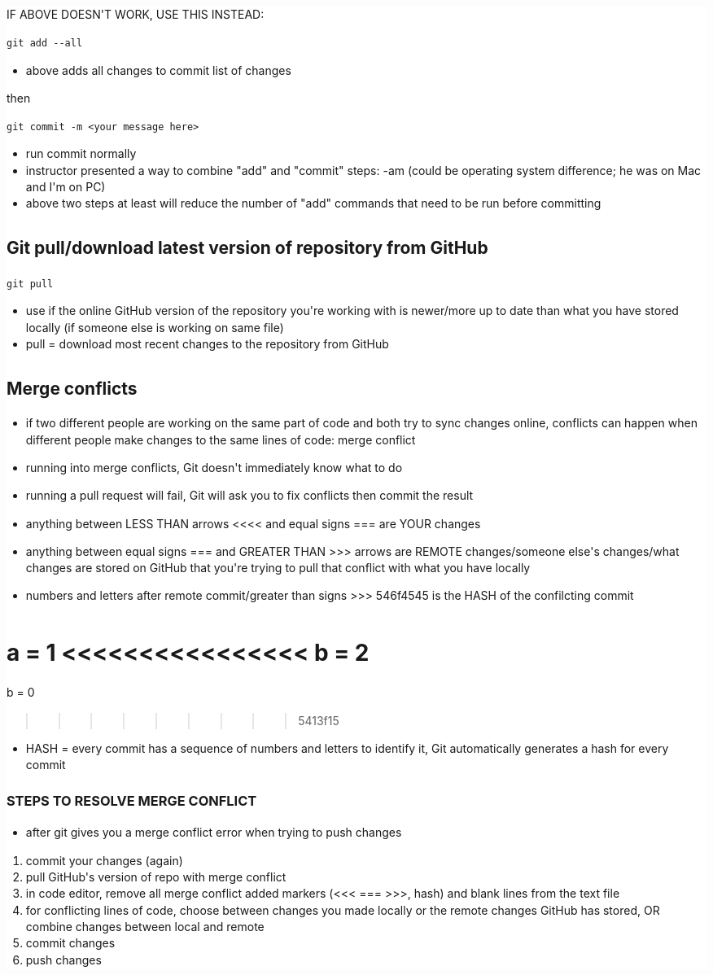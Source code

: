 IF ABOVE DOESN'T WORK, USE THIS INSTEAD:

	git add --all

- above adds all changes to commit list of changes

then

	git commit -m <your message here>

- run commit normally
- instructor presented a way to combine "add" and "commit" steps: -am (could be operating system difference; he was on Mac and I'm on PC)
- above two steps at least will reduce the number of "add" commands that need to be run before committing

## Git pull/download latest version of repository from GitHub 

	git pull

- use if the online GitHub version of the repository you're working with is newer/more up to date than what you have stored locally (if someone else is working on same file)
- pull = download most recent changes to the repository from GitHub

## Merge conflicts

- if two different people are working on the same part of code and both try to sync changes online, conflicts can happen when different people make changes to the same lines of code: merge conflict
- running into merge conflicts, Git doesn't immediately know what to do
- running a pull request will fail, Git will ask you to fix conflicts then commit the result

- anything between LESS THAN arrows <<<< and equal signs === are YOUR changes
- anything between equal signs === and GREATER THAN >>> arrows are REMOTE changes/someone else's changes/what changes are stored on GitHub that you're trying to pull that conflict with what you have locally
- numbers and letters after remote commit/greater than signs >>> 546f4545 is the HASH of the confilcting commit 

a = 1
<<<<<<<<<<<<<<<<
b = 2
=======
b = 0 
>>>>>>>>> 5413f15

- HASH = every commit has a sequence of numbers and letters to identify it, Git automatically generates a hash for every commit

### STEPS TO RESOLVE MERGE CONFLICT
- after git gives you a merge conflict error when trying to push changes

1. commit your changes (again)
2. pull GitHub's version of repo with merge conflict
3. in code editor, remove all merge conflict added markers (<<< ===  >>>, hash) and blank lines from the text file
4. for conflicting lines of code, choose between changes you made locally or the remote changes GitHub has stored, OR combine changes between local and remote
5. commit changes
6. push changes
